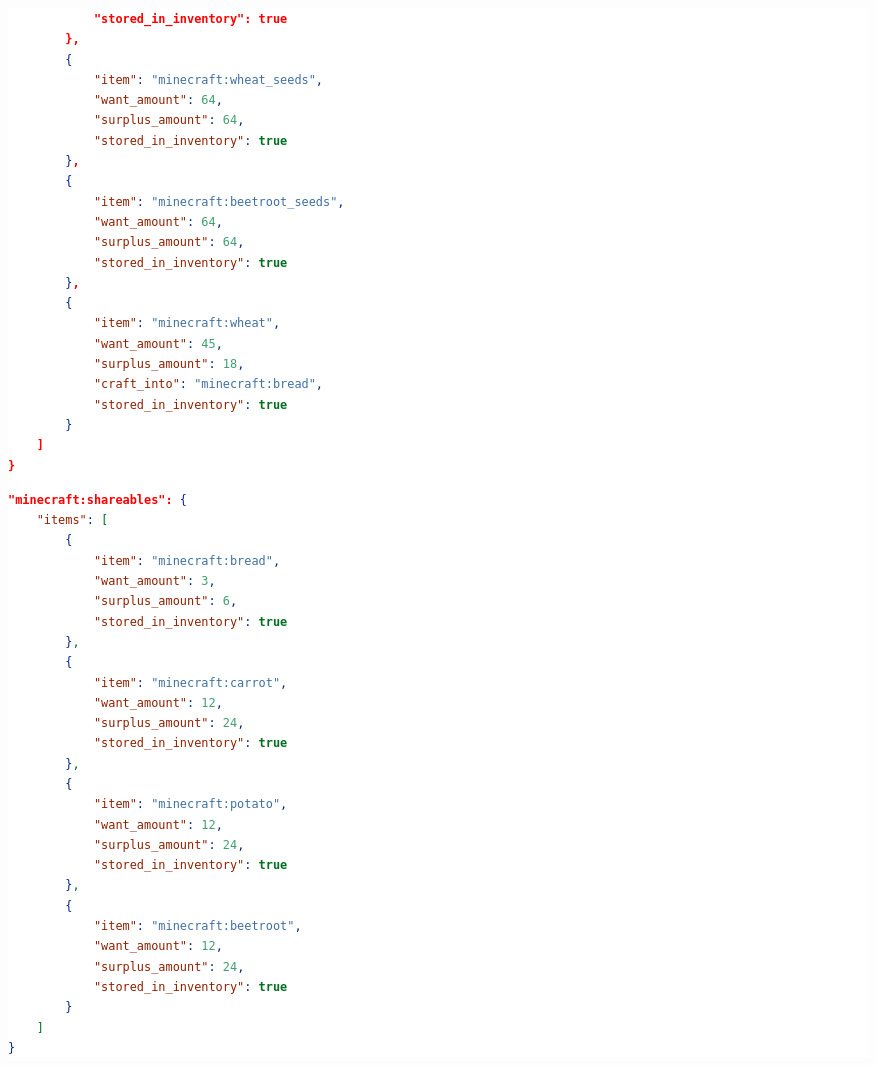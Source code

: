 ```json
            "stored_in_inventory": true
        },
        {
            "item": "minecraft:wheat_seeds",
            "want_amount": 64,
            "surplus_amount": 64,
            "stored_in_inventory": true
        },
        {
            "item": "minecraft:beetroot_seeds",
            "want_amount": 64,
            "surplus_amount": 64,
            "stored_in_inventory": true
        },
        {
            "item": "minecraft:wheat",
            "want_amount": 45,
            "surplus_amount": 18,
            "craft_into": "minecraft:bread",
            "stored_in_inventory": true
        }
    ]
}
```

<CodeHeader></CodeHeader>

```json
"minecraft:shareables": {
    "items": [
        {
            "item": "minecraft:bread",
            "want_amount": 3,
            "surplus_amount": 6,
            "stored_in_inventory": true
        },
        {
            "item": "minecraft:carrot",
            "want_amount": 12,
            "surplus_amount": 24,
            "stored_in_inventory": true
        },
        {
            "item": "minecraft:potato",
            "want_amount": 12,
            "surplus_amount": 24,
            "stored_in_inventory": true
        },
        {
            "item": "minecraft:beetroot",
            "want_amount": 12,
            "surplus_amount": 24,
            "stored_in_inventory": true
        }
    ]
}
```
